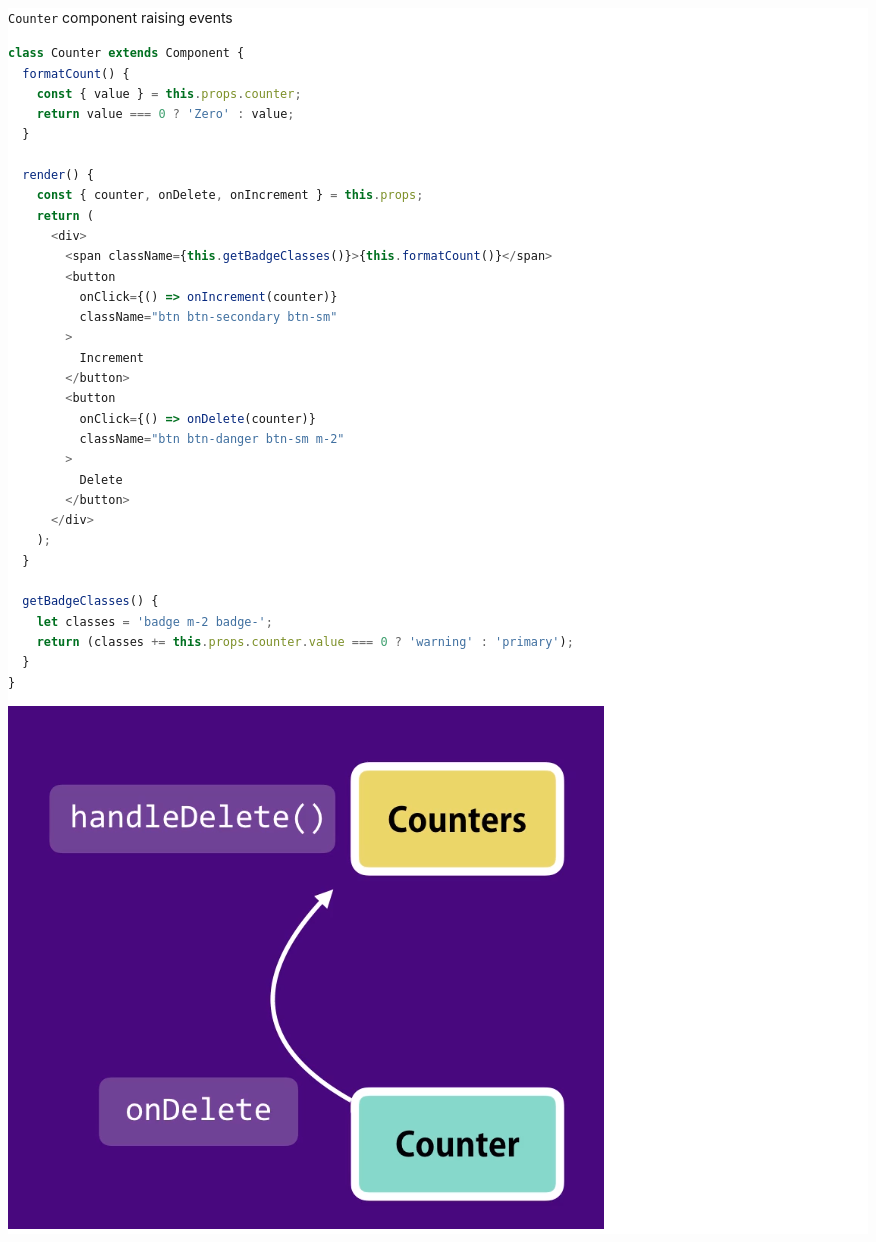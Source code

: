`Counter` component raising events

```javascript
class Counter extends Component {
  formatCount() {
    const { value } = this.props.counter;
    return value === 0 ? 'Zero' : value;
  }

  render() {
    const { counter, onDelete, onIncrement } = this.props;
    return (
      <div>
        <span className={this.getBadgeClasses()}>{this.formatCount()}</span>
        <button
          onClick={() => onIncrement(counter)}
          className="btn btn-secondary btn-sm"
        >
          Increment
        </button>
        <button
          onClick={() => onDelete(counter)}
          className="btn btn-danger btn-sm m-2"
        >
          Delete
        </button>
      </div>
    );
  }

  getBadgeClasses() {
    let classes = 'badge m-2 badge-';
    return (classes += this.props.counter.value === 0 ? 'warning' : 'primary');
  }
}
```
![Raising and Handling events](/public/raisingAndHandlingEvents.png)